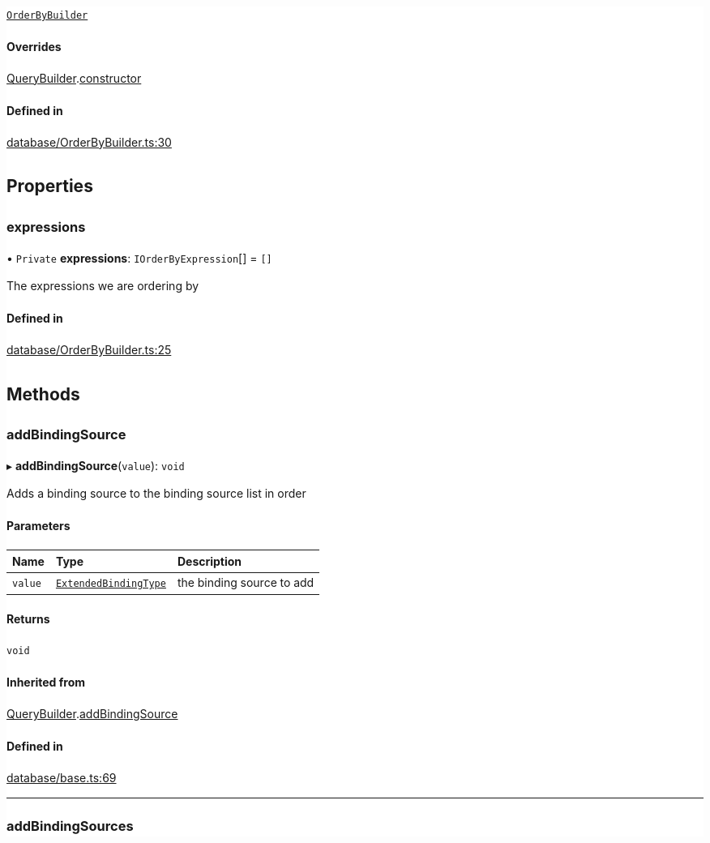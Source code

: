 [`OrderByBuilder`](database_OrderByBuilder.OrderByBuilder.md)

#### Overrides

[QueryBuilder](database_base.QueryBuilder.md).[constructor](database_base.QueryBuilder.md#constructor)

#### Defined in

[database/OrderByBuilder.ts:30](https://github.com/onzag/itemize/blob/73e0c39e/database/OrderByBuilder.ts#L30)

## Properties

### expressions

• `Private` **expressions**: `IOrderByExpression`[] = `[]`

The expressions we are ordering by

#### Defined in

[database/OrderByBuilder.ts:25](https://github.com/onzag/itemize/blob/73e0c39e/database/OrderByBuilder.ts#L25)

## Methods

### addBindingSource

▸ **addBindingSource**(`value`): `void`

Adds a binding source to the binding source list in order

#### Parameters

| Name | Type | Description |
| :------ | :------ | :------ |
| `value` | [`ExtendedBindingType`](../modules/database_base.md#extendedbindingtype) | the binding source to add |

#### Returns

`void`

#### Inherited from

[QueryBuilder](database_base.QueryBuilder.md).[addBindingSource](database_base.QueryBuilder.md#addbindingsource)

#### Defined in

[database/base.ts:69](https://github.com/onzag/itemize/blob/73e0c39e/database/base.ts#L69)

___

### addBindingSources

